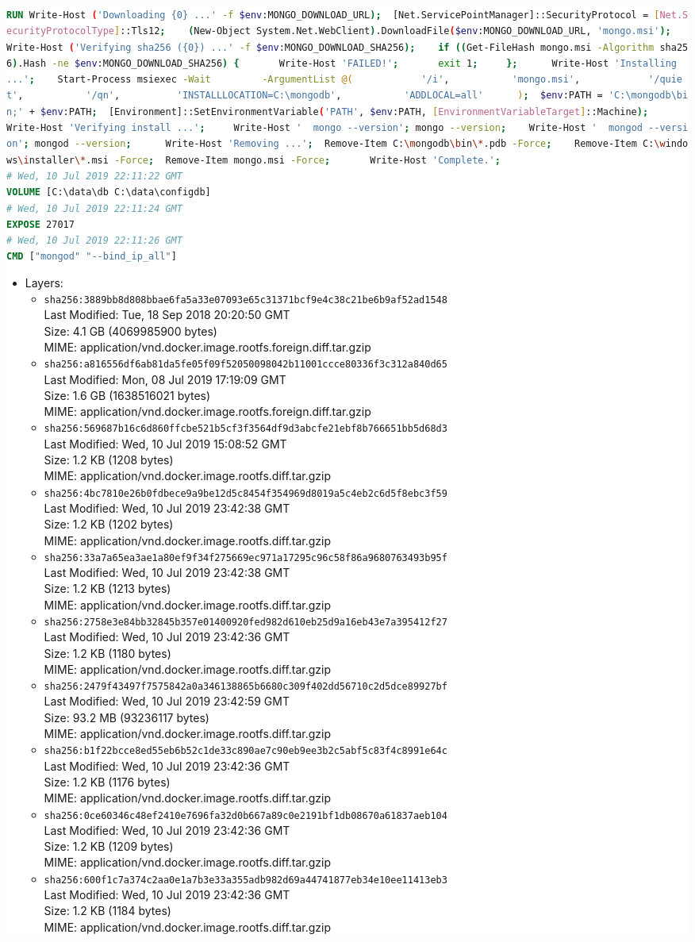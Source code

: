 ```dockerfile
RUN Write-Host ('Downloading {0} ...' -f $env:MONGO_DOWNLOAD_URL); 	[Net.ServicePointManager]::SecurityProtocol = [Net.SecurityProtocolType]::Tls12; 	(New-Object System.Net.WebClient).DownloadFile($env:MONGO_DOWNLOAD_URL, 'mongo.msi'); 		Write-Host ('Verifying sha256 ({0}) ...' -f $env:MONGO_DOWNLOAD_SHA256); 	if ((Get-FileHash mongo.msi -Algorithm sha256).Hash -ne $env:MONGO_DOWNLOAD_SHA256) { 		Write-Host 'FAILED!'; 		exit 1; 	}; 		Write-Host 'Installing ...'; 	Start-Process msiexec -Wait 		-ArgumentList @( 			'/i', 			'mongo.msi', 			'/quiet', 			'/qn', 			'INSTALLLOCATION=C:\mongodb', 			'ADDLOCAL=all' 		); 	$env:PATH = 'C:\mongodb\bin;' + $env:PATH; 	[Environment]::SetEnvironmentVariable('PATH', $env:PATH, [EnvironmentVariableTarget]::Machine); 		Write-Host 'Verifying install ...'; 	Write-Host '  mongo --version'; mongo --version; 	Write-Host '  mongod --version'; mongod --version; 		Write-Host 'Removing ...'; 	Remove-Item C:\mongodb\bin\*.pdb -Force; 	Remove-Item C:\windows\installer\*.msi -Force; 	Remove-Item mongo.msi -Force; 		Write-Host 'Complete.';
# Wed, 10 Jul 2019 22:11:22 GMT
VOLUME [C:\data\db C:\data\configdb]
# Wed, 10 Jul 2019 22:11:24 GMT
EXPOSE 27017
# Wed, 10 Jul 2019 22:11:26 GMT
CMD ["mongod" "--bind_ip_all"]
```

-	Layers:
	-	`sha256:3889bb8d808bbae6fa5a33e07093e65c31371bcf9e4c38c21be6b9af52ad1548`  
		Last Modified: Tue, 18 Sep 2018 20:20:50 GMT  
		Size: 4.1 GB (4069985900 bytes)  
		MIME: application/vnd.docker.image.rootfs.foreign.diff.tar.gzip
	-	`sha256:a816556df6ab81da5fe05f09f52050098042b11001ccce80336f3c312a840d65`  
		Last Modified: Mon, 08 Jul 2019 17:19:09 GMT  
		Size: 1.6 GB (1638516021 bytes)  
		MIME: application/vnd.docker.image.rootfs.foreign.diff.tar.gzip
	-	`sha256:569687b16c6d860ffcbe521b5cf3f3564df9d3abcfe21ebf8b766651bb5d68d3`  
		Last Modified: Wed, 10 Jul 2019 15:08:52 GMT  
		Size: 1.2 KB (1208 bytes)  
		MIME: application/vnd.docker.image.rootfs.diff.tar.gzip
	-	`sha256:4bc7810e26b0fdbece9a9be12d5c8454f354969d8019a5c4eb2c6d5f8ebc3f59`  
		Last Modified: Wed, 10 Jul 2019 23:42:38 GMT  
		Size: 1.2 KB (1202 bytes)  
		MIME: application/vnd.docker.image.rootfs.diff.tar.gzip
	-	`sha256:33a7a65ea3ae1a80ef9f34f275669ec971a17295c96c58f86a9680763493b95f`  
		Last Modified: Wed, 10 Jul 2019 23:42:38 GMT  
		Size: 1.2 KB (1213 bytes)  
		MIME: application/vnd.docker.image.rootfs.diff.tar.gzip
	-	`sha256:2758e3e84bb32845b357e01400920fed982d610eb25d9a16eb43e7a395412f27`  
		Last Modified: Wed, 10 Jul 2019 23:42:36 GMT  
		Size: 1.2 KB (1180 bytes)  
		MIME: application/vnd.docker.image.rootfs.diff.tar.gzip
	-	`sha256:2479f43497f7575842a0a346138865b6680c309f402dd56710c2d5dce89927bf`  
		Last Modified: Wed, 10 Jul 2019 23:42:59 GMT  
		Size: 93.2 MB (93236117 bytes)  
		MIME: application/vnd.docker.image.rootfs.diff.tar.gzip
	-	`sha256:b1f22bcce8ed55eb6b52c1de33c890ae7c90eb9ee3b2c5abf5c83f4c8991e64c`  
		Last Modified: Wed, 10 Jul 2019 23:42:36 GMT  
		Size: 1.2 KB (1176 bytes)  
		MIME: application/vnd.docker.image.rootfs.diff.tar.gzip
	-	`sha256:0ce60346c48ef2410e7696fa32d0b667a89c0e2191bf1db08670a61837aeb104`  
		Last Modified: Wed, 10 Jul 2019 23:42:36 GMT  
		Size: 1.2 KB (1209 bytes)  
		MIME: application/vnd.docker.image.rootfs.diff.tar.gzip
	-	`sha256:600f1c7a374c2aa0e1a7b3e33a355adb982d69a44741877eb34e10ee11413eb3`  
		Last Modified: Wed, 10 Jul 2019 23:42:36 GMT  
		Size: 1.2 KB (1184 bytes)  
		MIME: application/vnd.docker.image.rootfs.diff.tar.gzip
